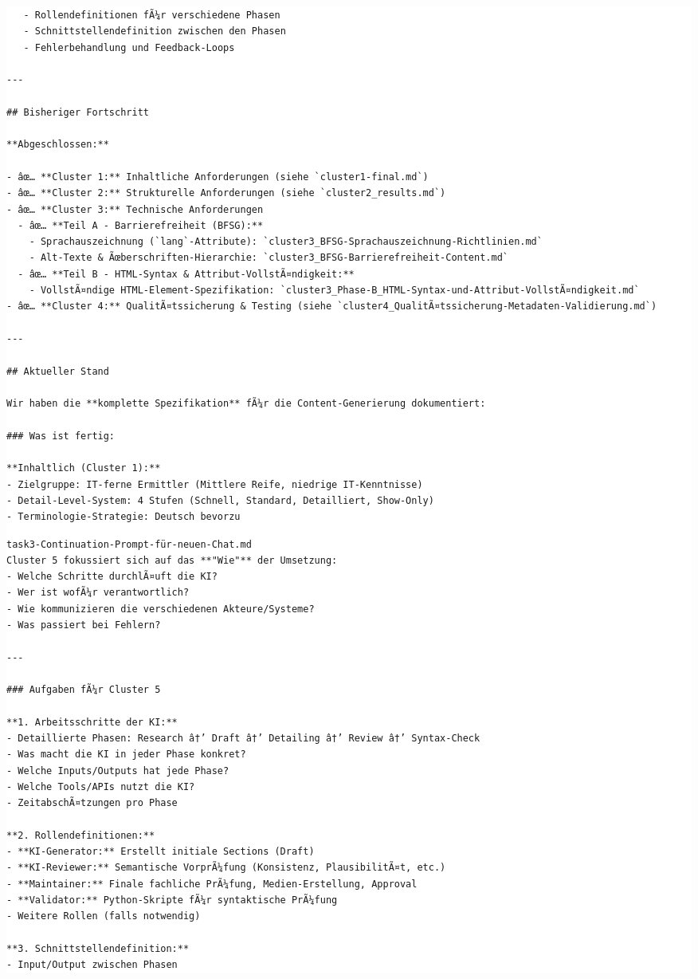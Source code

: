 ````plaintext
   - Rollendefinitionen fÃ¼r verschiedene Phasen
   - Schnittstellendefinition zwischen den Phasen
   - Fehlerbehandlung und Feedback-Loops

---

## Bisheriger Fortschritt

**Abgeschlossen:**

- âœ… **Cluster 1:** Inhaltliche Anforderungen (siehe `cluster1-final.md`)
- âœ… **Cluster 2:** Strukturelle Anforderungen (siehe `cluster2_results.md`)
- âœ… **Cluster 3:** Technische Anforderungen
  - âœ… **Teil A - Barrierefreiheit (BFSG):**
    - Sprachauszeichnung (`lang`-Attribute): `cluster3_BFSG-Sprachauszeichnung-Richtlinien.md`
    - Alt-Texte & Ãœberschriften-Hierarchie: `cluster3_BFSG-Barrierefreiheit-Content.md`
  - âœ… **Teil B - HTML-Syntax & Attribut-VollstÃ¤ndigkeit:**
    - VollstÃ¤ndige HTML-Element-Spezifikation: `cluster3_Phase-B_HTML-Syntax-und-Attribut-VollstÃ¤ndigkeit.md`
- âœ… **Cluster 4:** QualitÃ¤tssicherung & Testing (siehe `cluster4_QualitÃ¤tssicherung-Metadaten-Validierung.md`)

---

## Aktueller Stand

Wir haben die **komplette Spezifikation** fÃ¼r die Content-Generierung dokumentiert:

### Was ist fertig:

**Inhaltlich (Cluster 1):**
- Zielgruppe: IT-ferne Ermittler (Mittlere Reife, niedrige IT-Kenntnisse)
- Detail-Level-System: 4 Stufen (Schnell, Standard, Detailliert, Show-Only)
- Terminologie-Strategie: Deutsch bevorzu
````

````plaintext
task3-Continuation-Prompt-für-neuen-Chat.md
Cluster 5 fokussiert sich auf das **"Wie"** der Umsetzung:
- Welche Schritte durchlÃ¤uft die KI?
- Wer ist wofÃ¼r verantwortlich?
- Wie kommunizieren die verschiedenen Akteure/Systeme?
- Was passiert bei Fehlern?

---

### Aufgaben fÃ¼r Cluster 5

**1. Arbeitsschritte der KI:**
- Detaillierte Phasen: Research â†’ Draft â†’ Detailing â†’ Review â†’ Syntax-Check
- Was macht die KI in jeder Phase konkret?
- Welche Inputs/Outputs hat jede Phase?
- Welche Tools/APIs nutzt die KI?
- ZeitabschÃ¤tzungen pro Phase

**2. Rollendefinitionen:**
- **KI-Generator:** Erstellt initiale Sections (Draft)
- **KI-Reviewer:** Semantische VorprÃ¼fung (Konsistenz, PlausibilitÃ¤t, etc.)
- **Maintainer:** Finale fachliche PrÃ¼fung, Medien-Erstellung, Approval
- **Validator:** Python-Skripte fÃ¼r syntaktische PrÃ¼fung
- Weitere Rollen (falls notwendig)

**3. Schnittstellendefinition:**
- Input/Output zwischen Phasen
````